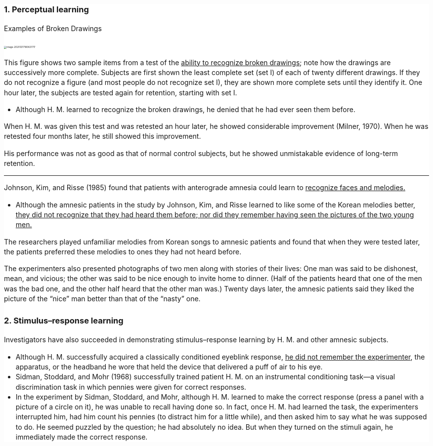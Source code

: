 ### 1. Perceptual learning

Examples of Broken Drawings

<img src="https://hexo20200628-1259353497.cos.ap-guangzhou.myqcloud.com/Articles/Academic_Notes/Biopsychology/image-20201217180421717.png" alt="image-20201217180421717" style="zoom: 33%;" />

This figure shows two sample items from a test of the <u>ability to recognize broken drawings</u>; note how the drawings are successively more complete. Subjects are first shown the least complete set (set I) of each of twenty different drawings. If they do not recognize a figure (and most people do not recognize set I), they are shown more complete sets until they identify it. One hour later, the subjects are tested again for retention, starting with set I. 

+ Although H. M. learned to recognize the broken drawings, he denied that he had ever seen them before.

When H. M. was given this test and was retested an hour later, he showed considerable improvement (Milner, 1970). When he was retested four months later, he still showed this improvement. 

His performance was not as good as that of normal control subjects, but he showed unmistakable evidence of long-term retention. 

---

Johnson, Kim, and Risse (1985) found that patients with anterograde amnesia could learn to <u>recognize faces and melodies.</u>

+ Although the amnesic patients in the study by Johnson, Kim, and Risse learned to like some of the Korean melodies better, <u>they did not recognize that they had heard them before; nor did they remember having seen the pictures of the two young men.</u> 

The researchers played unfamiliar melodies from Korean songs to amnesic patients and found that when they were tested later, the patients preferred these melodies to ones they had not heard before.

The experimenters also presented photographs of two men along with stories of their lives: One man was said to be dishonest, mean, and vicious; the other was said to be nice enough to invite home to dinner. (Half of the patients heard that one of the men was the bad one, and the other half heard that the other man was.) Twenty days later, the amnesic patients said they liked the picture of the “nice” man better than that of the “nasty” one.

### 2. Stimulus–response learning 

Investigators have also succeeded in demonstrating stimulus–response learning by H. M. and other amnesic subjects. 

+ Although H. M. successfully acquired a classically conditioned eyeblink response, <u>he did not remember the experimenter</u>, the apparatus, or the headband he wore that held the device that delivered a puff of air to his eye.
+ Sidman, Stoddard, and Mohr (1968) successfully trained patient H. M. on an instrumental conditioning task—a visual discrimination task in which pennies were given for correct responses.
+ In the experiment by Sidman, Stoddard, and Mohr, although H. M. learned to make the correct response (press a panel with a picture of a circle on it), he was unable to recall having done so. In fact, once H. M. had learned the task, the experimenters interrupted him, had him count his pennies (to distract him for a little while), and then asked him to say what he was supposed to do. He seemed puzzled by the question; he had absolutely no idea. But when they turned on the stimuli again, he immediately made the correct response.
